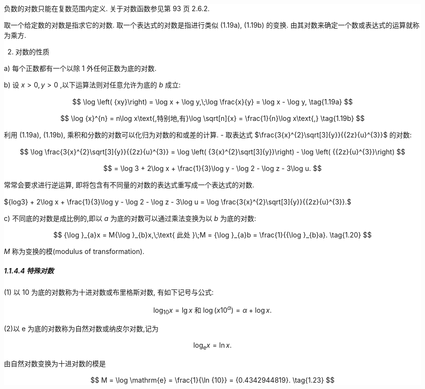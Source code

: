 负数的对数只能在复数范围内定义. 关于对数函数参见第 93 页 2.6.2.

取一个给定数的对数是指求它的对数. 取一个表达式的对数是指进行类似 (1.19a), (1.19b) 的变换. 由其对数来确定一个数或表达式的运算就称为乘方.

2. 对数的性质

a) 每个正数都有一个以除 1 外任何正数为底的对数.

b) 设 $x > 0, y > 0$ ,以下运算法则对任意允许为底的 $b$ 成立:

$$
\log \left( {xy}\right)  = \log x + \log y,\;\log \frac{x}{y} = \log x - \log y, \tag{1.19a}
$$

$$
\log {x}^{n} = n\log x\text{,特别地,有}\log \sqrt[n]{x} = \frac{1}{n}\log x\text{,} \tag{1.19b}
$$

利用 (1.19a), (1.19b), 乘积和分数的对数可以化归为对数的和或差的计算. - 取表达式 $\frac{3{x}^{2}\sqrt[3]{y}}{{2z}{u}^{3}}$ 的对数:

$$
\log \frac{3{x}^{2}\sqrt[3]{y}}{{2z}{u}^{3}} = \log \left( {3{x}^{2}\sqrt[3]{y}}\right)  - \log \left( {{2z}{u}^{3}}\right)
$$

$$
= \log 3 + 2\log x + \frac{1}{3}\log y - \log 2 - \log z - 3\log u.
$$

常常会要求进行逆运算, 即将包含有不同量的对数的表达式重写成一个表达式的对数.

${log3} + 2\log x + \frac{1}{3}\log y - \log 2 - \log z - 3\log u = \log \frac{3{x}^{2}\sqrt[3]{y}}{{2z}{u}^{3}}.$

c) 不同底的对数是成比例的,即以 $a$ 为底的对数可以通过乘法变换为以 $b$ 为底的对数:

$$
{\log }_{a}x = M{\log }_{b}x,\;\text{ 此处 }\;M = {\log }_{a}b = \frac{1}{{\log }_{b}a}. \tag{1.20}
$$

$M$ 称为变换的模(modulus of transformation).

##### 1.1.4.4 特殊对数

(1) 以 10 为底的对数称为十进对数或布里格斯对数, 有如下记号与公式:

$$
{\log }_{10}x = \lg x\text{ 和 }\log \left( {x{10}^{\alpha }}\right)  = \alpha  + \log x. \tag{1.21}
$$

(2)以 $\mathrm{e}$ 为底的对数称为自然对数或纳皮尔对数,记为

$$
{\log }_{\mathrm{e}}x = \ln x\text{.} \tag{1.22}
$$

由自然对数变换为十进对数的模是

$$
M = \log \mathrm{e} = \frac{1}{\ln {10}} = {0.4342944819}. \tag{1.23}
$$
